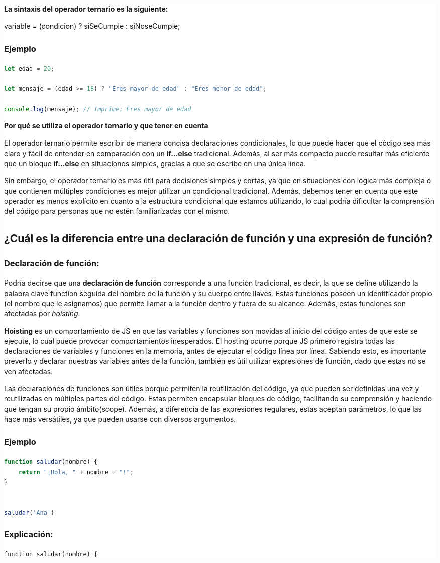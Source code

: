 **La sintaxis del operador ternario es la siguiente:**

variable = (condicion) ? siSeCumple : siNoseCumple;

### Ejemplo

```js 
let edad = 20; 

let mensaje = (edad >= 18) ? "Eres mayor de edad" : "Eres menor de edad"; 

console.log(mensaje); // Imprime: Eres mayor de edad 
```

**Por qué se utiliza el operador ternario y que tener en cuenta**

El operador ternario permite escribir de manera concisa declaraciones condicionales, lo que puede hacer que el código sea más claro y fácil de entender en comparación con un **if...else** tradicional. Además, al ser más compacto puede resultar más eficiente que un bloque **if...else** en situaciones simples, gracias a que se escribe en una única línea. 

Sin embargo, el operador ternario es más útil para decisiones simples y cortas, ya que en situaciones con lógica más compleja o que contienen múltiples condiciones es mejor utilizar un condicional tradicional. Además, debemos tener en cuenta que este operador es menos explícito en cuanto a la estructura condicional que estamos utilizando, lo cual podría dificultar la comprensión del código para personas que no estén familiarizadas con el mismo. 

## ¿Cuál es la diferencia entre una declaración de función y una expresión de función?

### Declaración de función:

Podría decirse que una **declaración de función** corresponde a una función tradicional, es decir, la que se define utilizando la palabra clave function seguida del nombre de la función y su cuerpo entre llaves. Estas funciones poseen un identificador propio (el nombre que le asignamos) que permite llamar a la función dentro y fuera de su alcance. Además, estas funciones son afectadas por *hoisting*. 

**Hoisting** es un comportamiento de JS en que las variables y funciones son movidas al inicio del código antes de que este se ejecute, lo cual puede provocar comportamientos inesperados. El hosting ocurre porque JS primero registra todas las declaraciones de variables y funciones en la memoria, antes de ejecutar el código línea por línea. Sabiendo esto, es importante preverlo y declarar nuestras variables antes de la función, también es útil utilizar expresiones de función, dado que estas no se ven afectadas.

Las declaraciones de funciones son útiles porque permiten la reutilización del código, ya que pueden ser definidas una vez y reutilizadas en múltiples partes del código. Estas  permiten encapsular bloques de código, facilitando su comprensión y haciendo que tengan su propio ámbito(scope). Además, a diferencia de las expresiones regulares, estas aceptan parámetros, lo que las hace más versátiles, ya que pueden usarse con diversos argumentos.

### Ejemplo

```js
function saludar(nombre) {
    return "¡Hola, " + nombre + "!";
}


saludar('Ana')

```
### Explicación:
```
function saludar(nombre) { 
```
